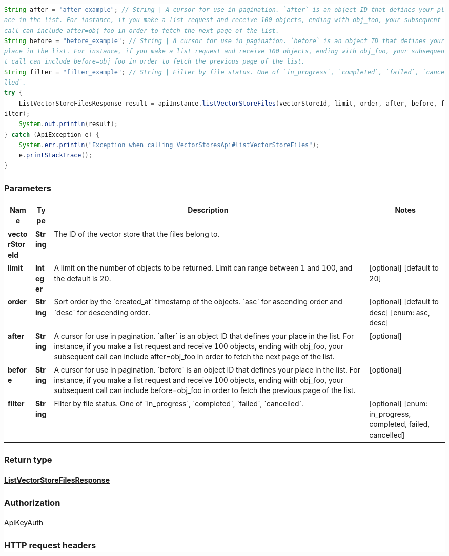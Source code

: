 ```java
String after = "after_example"; // String | A cursor for use in pagination. `after` is an object ID that defines your place in the list. For instance, if you make a list request and receive 100 objects, ending with obj_foo, your subsequent call can include after=obj_foo in order to fetch the next page of the list. 
String before = "before_example"; // String | A cursor for use in pagination. `before` is an object ID that defines your place in the list. For instance, if you make a list request and receive 100 objects, ending with obj_foo, your subsequent call can include before=obj_foo in order to fetch the previous page of the list. 
String filter = "filter_example"; // String | Filter by file status. One of `in_progress`, `completed`, `failed`, `cancelled`.
try {
    ListVectorStoreFilesResponse result = apiInstance.listVectorStoreFiles(vectorStoreId, limit, order, after, before, filter);
    System.out.println(result);
} catch (ApiException e) {
    System.err.println("Exception when calling VectorStoresApi#listVectorStoreFiles");
    e.printStackTrace();
}
```

### Parameters

Name | Type | Description  | Notes
------------- | ------------- | ------------- | -------------
 **vectorStoreId** | **String**| The ID of the vector store that the files belong to. |
 **limit** | **Integer**| A limit on the number of objects to be returned. Limit can range between 1 and 100, and the default is 20.  | [optional] [default to 20]
 **order** | **String**| Sort order by the &#x60;created_at&#x60; timestamp of the objects. &#x60;asc&#x60; for ascending order and &#x60;desc&#x60; for descending order.  | [optional] [default to desc] [enum: asc, desc]
 **after** | **String**| A cursor for use in pagination. &#x60;after&#x60; is an object ID that defines your place in the list. For instance, if you make a list request and receive 100 objects, ending with obj_foo, your subsequent call can include after&#x3D;obj_foo in order to fetch the next page of the list.  | [optional]
 **before** | **String**| A cursor for use in pagination. &#x60;before&#x60; is an object ID that defines your place in the list. For instance, if you make a list request and receive 100 objects, ending with obj_foo, your subsequent call can include before&#x3D;obj_foo in order to fetch the previous page of the list.  | [optional]
 **filter** | **String**| Filter by file status. One of &#x60;in_progress&#x60;, &#x60;completed&#x60;, &#x60;failed&#x60;, &#x60;cancelled&#x60;. | [optional] [enum: in_progress, completed, failed, cancelled]

### Return type

[**ListVectorStoreFilesResponse**](ListVectorStoreFilesResponse.md)

### Authorization

[ApiKeyAuth](../README.md#ApiKeyAuth)

### HTTP request headers
